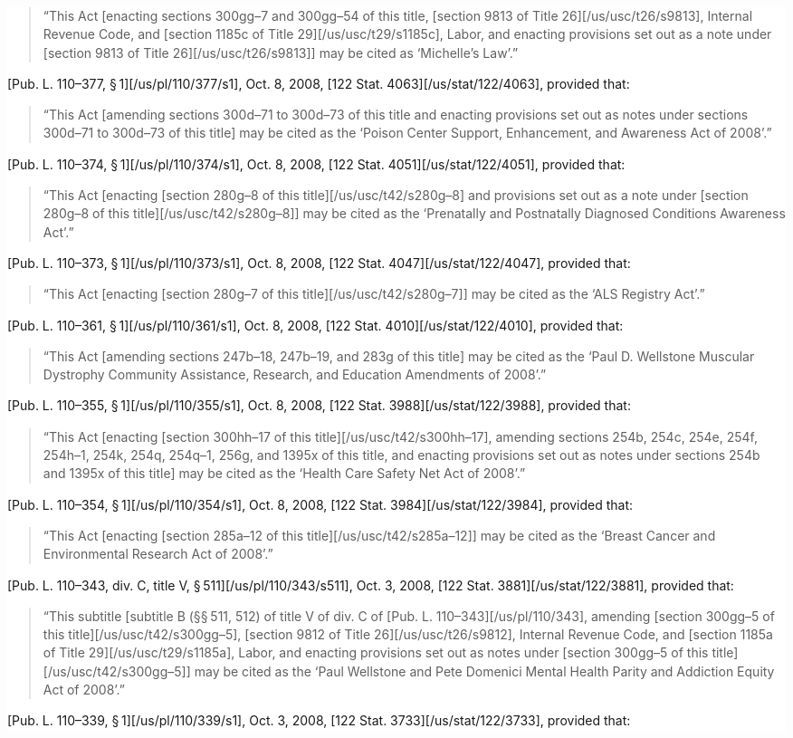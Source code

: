 > “This Act \[enacting sections 300gg–7 and 300gg–54 of this title, [section 9813 of Title 26][/us/usc/t26/s9813], Internal Revenue Code, and [section 1185c of Title 29][/us/usc/t29/s1185c], Labor, and enacting provisions set out as a note under [section 9813 of Title 26][/us/usc/t26/s9813]\] may be cited as ‘Michelle’s Law’.”

[Pub. L. 110–377, § 1][/us/pl/110/377/s1], Oct. 8, 2008, [122 Stat. 4063][/us/stat/122/4063], provided that: 

> “This Act \[amending sections 300d–71 to 300d–73 of this title and enacting provisions set out as notes under sections 300d–71 to 300d–73 of this title\] may be cited as the ‘Poison Center Support, Enhancement, and Awareness Act of 2008’.”

[Pub. L. 110–374, § 1][/us/pl/110/374/s1], Oct. 8, 2008, [122 Stat. 4051][/us/stat/122/4051], provided that: 

> “This Act \[enacting [section 280g–8 of this title][/us/usc/t42/s280g–8] and provisions set out as a note under [section 280g–8 of this title][/us/usc/t42/s280g–8]\] may be cited as the ‘Prenatally and Postnatally Diagnosed Conditions Awareness Act’.”

[Pub. L. 110–373, § 1][/us/pl/110/373/s1], Oct. 8, 2008, [122 Stat. 4047][/us/stat/122/4047], provided that: 

> “This Act \[enacting [section 280g–7 of this title][/us/usc/t42/s280g–7]\] may be cited as the ‘ALS Registry Act’.”

[Pub. L. 110–361, § 1][/us/pl/110/361/s1], Oct. 8, 2008, [122 Stat. 4010][/us/stat/122/4010], provided that: 

> “This Act \[amending sections 247b–18, 247b–19, and 283g of this title\] may be cited as the ‘Paul D. Wellstone Muscular Dystrophy Community Assistance, Research, and Education Amendments of 2008’.”

[Pub. L. 110–355, § 1][/us/pl/110/355/s1], Oct. 8, 2008, [122 Stat. 3988][/us/stat/122/3988], provided that: 

> “This Act \[enacting [section 300hh–17 of this title][/us/usc/t42/s300hh–17], amending sections 254b, 254c, 254e, 254f, 254h–1, 254k, 254q, 254q–1, 256g, and 1395x of this title, and enacting provisions set out as notes under sections 254b and 1395x of this title\] may be cited as the ‘Health Care Safety Net Act of 2008’.”

[Pub. L. 110–354, § 1][/us/pl/110/354/s1], Oct. 8, 2008, [122 Stat. 3984][/us/stat/122/3984], provided that: 

> “This Act \[enacting [section 285a–12 of this title][/us/usc/t42/s285a–12]\] may be cited as the ‘Breast Cancer and Environmental Research Act of 2008’.”

[Pub. L. 110–343, div. C, title V, § 511][/us/pl/110/343/s511], Oct. 3, 2008, [122 Stat. 3881][/us/stat/122/3881], provided that: 

> “This subtitle \[subtitle B (§§ 511, 512) of title V of div. C of [Pub. L. 110–343][/us/pl/110/343], amending [section 300gg–5 of this title][/us/usc/t42/s300gg–5], [section 9812 of Title 26][/us/usc/t26/s9812], Internal Revenue Code, and [section 1185a of Title 29][/us/usc/t29/s1185a], Labor, and enacting provisions set out as notes under [section 300gg–5 of this title][/us/usc/t42/s300gg–5]\] may be cited as the ‘Paul Wellstone and Pete Domenici Mental Health Parity and Addiction Equity Act of 2008’.”

[Pub. L. 110–339, § 1][/us/pl/110/339/s1], Oct. 3, 2008, [122 Stat. 3733][/us/stat/122/3733], provided that: 
